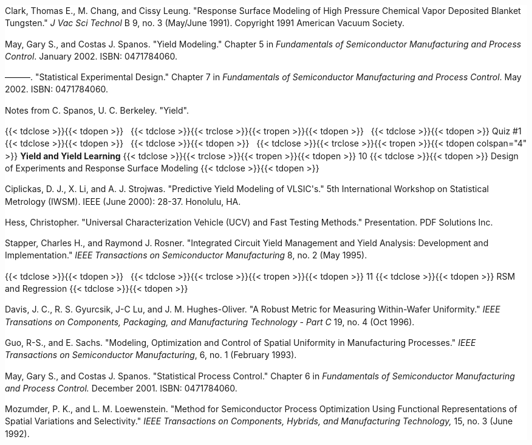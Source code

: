 Clark, Thomas E., M. Chang, and Cissy Leung. "Response Surface Modeling of High Pressure Chemical Vapor Deposited Blanket Tungsten." *J Vac Sci Technol* B 9, no. 3 (May/June 1991). Copyright 1991 American Vacuum Society.

May, Gary S., and Costas J. Spanos. "Yield Modeling." Chapter 5 in *Fundamentals of Semiconductor Manufacturing and Process Control*. January 2002. ISBN: 0471784060.

———. "Statistical Experimental Design." Chapter 7 in *Fundamentals of Semiconductor Manufacturing and Process Control*. May 2002. ISBN: 0471784060.

Notes from C. Spanos, U. C. Berkeley. "Yield".

{{< tdclose >}}{{< tdopen >}}
 
{{< tdclose >}}{{< trclose >}}{{< tropen >}}{{< tdopen >}}
 
{{< tdclose >}}{{< tdopen >}}
Quiz #1
{{< tdclose >}}{{< tdopen >}}
 
{{< tdclose >}}{{< tdopen >}}
 
{{< tdclose >}}{{< trclose >}}{{< tropen >}}{{< tdopen colspan="4" >}}
**Yield and Yield Learning**
{{< tdclose >}}{{< trclose >}}{{< tropen >}}{{< tdopen >}}
10
{{< tdclose >}}{{< tdopen >}}
Design of Experiments and Response Surface Modeling
{{< tdclose >}}{{< tdopen >}}

Ciplickas, D. J., X. Li, and A. J. Strojwas. "Predictive Yield Modeling of VLSIC's." 5th International Workshop on Statistical Metrology (IWSM). IEEE (June 2000): 28-37. Honolulu, HA.

Hess, Christopher. "Universal Characterization Vehicle (UCV) and Fast Testing Methods." Presentation. PDF Solutions Inc.

Stapper, Charles H., and Raymond J. Rosner. "Integrated Circuit Yield Management and Yield Analysis: Development and Implementation." *IEEE Transactions on Semiconductor Manufacturing* 8, no. 2 (May 1995).

{{< tdclose >}}{{< tdopen >}}
 
{{< tdclose >}}{{< trclose >}}{{< tropen >}}{{< tdopen >}}
11
{{< tdclose >}}{{< tdopen >}}
RSM and Regression
{{< tdclose >}}{{< tdopen >}}

Davis, J. C., R. S. Gyurcsik, J-C Lu, and J. M. Hughes-Oliver. "A Robust Metric for Measuring Within-Wafer Uniformity." *IEEE Transations on Components, Packaging, and Manufacturing Technology - Part C* 19, no. 4 (Oct 1996).

Guo, R-S., and E. Sachs. "Modeling, Optimization and Control of Spatial Uniformity in Manufacturing Processes." *IEEE Transactions on Semiconductor Manufacturing*, 6, no. 1 (February 1993).

May, Gary S., and Costas J. Spanos. "Statistical Process Control." Chapter 6 in *Fundamentals of Semiconductor Manufacturing and Process Control.* December 2001. ISBN: 0471784060.

Mozumder, P. K., and L. M. Loewenstein. "Method for Semiconductor Process Optimization Using Functional Representations of Spatial Variations and Selectivity." *IEEE Transactions on Components, Hybrids, and Manufacturing Technology,* 15, no. 3 (June 1992).
